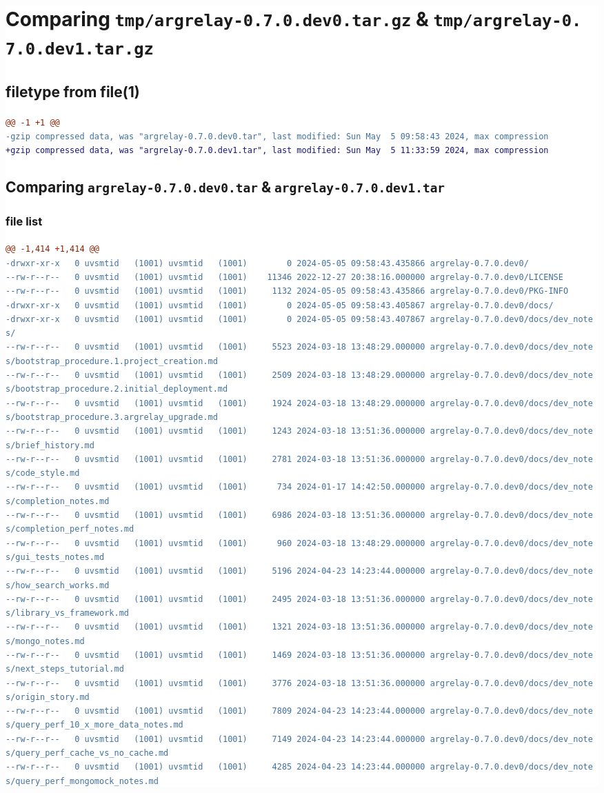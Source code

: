# Comparing `tmp/argrelay-0.7.0.dev0.tar.gz` & `tmp/argrelay-0.7.0.dev1.tar.gz`

## filetype from file(1)

```diff
@@ -1 +1 @@
-gzip compressed data, was "argrelay-0.7.0.dev0.tar", last modified: Sun May  5 09:58:43 2024, max compression
+gzip compressed data, was "argrelay-0.7.0.dev1.tar", last modified: Sun May  5 11:33:59 2024, max compression
```

## Comparing `argrelay-0.7.0.dev0.tar` & `argrelay-0.7.0.dev1.tar`

### file list

```diff
@@ -1,414 +1,414 @@
-drwxr-xr-x   0 uvsmtid   (1001) uvsmtid   (1001)        0 2024-05-05 09:58:43.435866 argrelay-0.7.0.dev0/
--rw-r--r--   0 uvsmtid   (1001) uvsmtid   (1001)    11346 2022-12-27 20:38:16.000000 argrelay-0.7.0.dev0/LICENSE
--rw-r--r--   0 uvsmtid   (1001) uvsmtid   (1001)     1132 2024-05-05 09:58:43.435866 argrelay-0.7.0.dev0/PKG-INFO
-drwxr-xr-x   0 uvsmtid   (1001) uvsmtid   (1001)        0 2024-05-05 09:58:43.405867 argrelay-0.7.0.dev0/docs/
-drwxr-xr-x   0 uvsmtid   (1001) uvsmtid   (1001)        0 2024-05-05 09:58:43.407867 argrelay-0.7.0.dev0/docs/dev_notes/
--rw-r--r--   0 uvsmtid   (1001) uvsmtid   (1001)     5523 2024-03-18 13:48:29.000000 argrelay-0.7.0.dev0/docs/dev_notes/bootstrap_procedure.1.project_creation.md
--rw-r--r--   0 uvsmtid   (1001) uvsmtid   (1001)     2509 2024-03-18 13:48:29.000000 argrelay-0.7.0.dev0/docs/dev_notes/bootstrap_procedure.2.initial_deployment.md
--rw-r--r--   0 uvsmtid   (1001) uvsmtid   (1001)     1924 2024-03-18 13:48:29.000000 argrelay-0.7.0.dev0/docs/dev_notes/bootstrap_procedure.3.argrelay_upgrade.md
--rw-r--r--   0 uvsmtid   (1001) uvsmtid   (1001)     1243 2024-03-18 13:51:36.000000 argrelay-0.7.0.dev0/docs/dev_notes/brief_history.md
--rw-r--r--   0 uvsmtid   (1001) uvsmtid   (1001)     2781 2024-03-18 13:51:36.000000 argrelay-0.7.0.dev0/docs/dev_notes/code_style.md
--rw-r--r--   0 uvsmtid   (1001) uvsmtid   (1001)      734 2024-01-17 14:42:50.000000 argrelay-0.7.0.dev0/docs/dev_notes/completion_notes.md
--rw-r--r--   0 uvsmtid   (1001) uvsmtid   (1001)     6986 2024-03-18 13:51:36.000000 argrelay-0.7.0.dev0/docs/dev_notes/completion_perf_notes.md
--rw-r--r--   0 uvsmtid   (1001) uvsmtid   (1001)      960 2024-03-18 13:48:29.000000 argrelay-0.7.0.dev0/docs/dev_notes/gui_tests_notes.md
--rw-r--r--   0 uvsmtid   (1001) uvsmtid   (1001)     5196 2024-04-23 14:23:44.000000 argrelay-0.7.0.dev0/docs/dev_notes/how_search_works.md
--rw-r--r--   0 uvsmtid   (1001) uvsmtid   (1001)     2495 2024-03-18 13:51:36.000000 argrelay-0.7.0.dev0/docs/dev_notes/library_vs_framework.md
--rw-r--r--   0 uvsmtid   (1001) uvsmtid   (1001)     1321 2024-03-18 13:51:36.000000 argrelay-0.7.0.dev0/docs/dev_notes/mongo_notes.md
--rw-r--r--   0 uvsmtid   (1001) uvsmtid   (1001)     1469 2024-03-18 13:51:36.000000 argrelay-0.7.0.dev0/docs/dev_notes/next_steps_tutorial.md
--rw-r--r--   0 uvsmtid   (1001) uvsmtid   (1001)     3776 2024-03-18 13:51:36.000000 argrelay-0.7.0.dev0/docs/dev_notes/origin_story.md
--rw-r--r--   0 uvsmtid   (1001) uvsmtid   (1001)     7809 2024-04-23 14:23:44.000000 argrelay-0.7.0.dev0/docs/dev_notes/query_perf_10_x_more_data_notes.md
--rw-r--r--   0 uvsmtid   (1001) uvsmtid   (1001)     7149 2024-04-23 14:23:44.000000 argrelay-0.7.0.dev0/docs/dev_notes/query_perf_cache_vs_no_cache.md
--rw-r--r--   0 uvsmtid   (1001) uvsmtid   (1001)     4285 2024-04-23 14:23:44.000000 argrelay-0.7.0.dev0/docs/dev_notes/query_perf_mongomock_notes.md
```